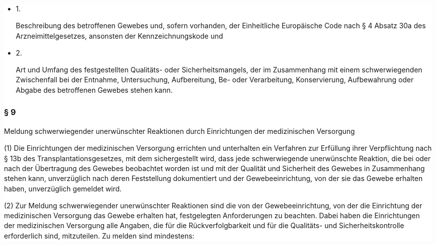   - 1\.
    
    <div>
    
    Beschreibung des betroffenen Gewebes und, sofern vorhanden, der
    Einheitliche Europäische Code nach § 4 Absatz 30a des
    Arzneimittelgesetzes, ansonsten der Kennzeichnungskode und
    
    </div>

  - 2\.
    
    <div>
    
    Art und Umfang des festgestellten Qualitäts- oder
    Sicherheitsmangels, der im Zusammenhang mit einem schwerwiegenden
    Zwischenfall bei der Entnahme, Untersuchung, Aufbereitung, Be- oder
    Verarbeitung, Konservierung, Aufbewahrung oder Abgabe des
    betroffenen Gewebes stehen kann.
    
    </div>

</div>

</div>

</div>

</div>

<span id="BJNR051200008BJNE001001116.html"></span>

### § 9  
Meldung schwerwiegender unerwünschter Reaktionen durch Einrichtungen der medizinischen Versorgung

<div>

<div class="jnhtml">

<div>

<div class="jurAbsatz">

(1) Die Einrichtungen der medizinischen Versorgung errichten und
unterhalten ein Verfahren zur Erfüllung ihrer Verpflichtung nach § 13b
des Transplantationsgesetzes, mit dem sichergestellt wird, dass jede
schwerwiegende unerwünschte Reaktion, die bei oder nach der Übertragung
des Gewebes beobachtet worden ist und mit der Qualität und Sicherheit
des Gewebes in Zusammenhang stehen kann, unverzüglich nach deren
Feststellung dokumentiert und der Gewebeeinrichtung, von der sie das
Gewebe erhalten haben, unverzüglich gemeldet wird.

</div>

<div class="jurAbsatz">

(2) Zur Meldung schwerwiegender unerwünschter Reaktionen sind die von
der Gewebeeinrichtung, von der die Einrichtung der medizinischen
Versorgung das Gewebe erhalten hat, festgelegten Anforderungen zu
beachten. Dabei haben die Einrichtungen der medizinischen Versorgung
alle Angaben, die für die Rückverfolgbarkeit und für die Qualitäts- und
Sicherheitskontrolle erforderlich sind, mitzuteilen. Zu melden sind
mindestens:
